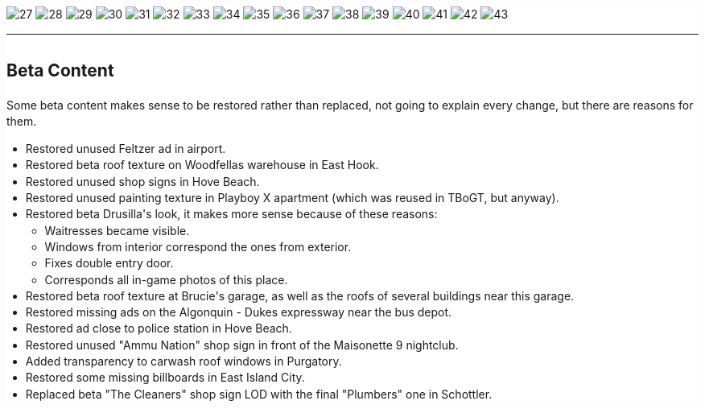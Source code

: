 ![27](https://github.com/valentyn-l/GTAIV.EFLC.Various.Fixes/blob/main/project_comparisonpics/v2.2/v2.2_1.png)
![28](https://github.com/valentyn-l/GTAIV.EFLC.Various.Fixes/blob/main/project_comparisonpics/v2.2/v2.2_2.png)
![29](https://github.com/valentyn-l/GTAIV.EFLC.Various.Fixes/blob/main/project_comparisonpics/v2.2/v2.2_3.png)
![30](https://github.com/valentyn-l/GTAIV.EFLC.Various.Fixes/blob/main/project_comparisonpics/v2.2/v2.2_4.png)
![31](https://github.com/valentyn-l/GTAIV.EFLC.Various.Fixes/blob/main/project_comparisonpics/v2.2/v2.2_5.png)
![32](https://github.com/valentyn-l/GTAIV.EFLC.Various.Fixes/blob/main/project_comparisonpics/v2.2/v2.2_6.png)
![33](https://github.com/valentyn-l/GTAIV.EFLC.Various.Fixes/blob/main/project_comparisonpics/v2.2/v2.2_7.png)
![34](https://github.com/valentyn-l/GTAIV.EFLC.Various.Fixes/blob/main/project_comparisonpics/v2.2/v2.2_8.png)
![35](https://github.com/valentyn-l/GTAIV.EFLC.Various.Fixes/blob/main/project_comparisonpics/v2.2/v2.2_9.png)
![36](https://github.com/valentyn-l/GTAIV.EFLC.Various.Fixes/blob/main/project_comparisonpics/v2.2/v2.2_10.png)
![37](https://github.com/valentyn-l/GTAIV.EFLC.Various.Fixes/blob/main/project_comparisonpics/v2.2/v2.2_11.png)
![38](https://github.com/valentyn-l/GTAIV.EFLC.Various.Fixes/blob/main/project_comparisonpics/v2.2/v2.2_12.png)
![39](https://github.com/valentyn-l/GTAIV.EFLC.Various.Fixes/blob/main/project_comparisonpics/v2.2/v2.2_13.png)
![40](https://github.com/valentyn-l/GTAIV.EFLC.Various.Fixes/blob/main/project_comparisonpics/v2.2/v2.2_15.png)
![41](https://github.com/valentyn-l/GTAIV.EFLC.Various.Fixes/blob/main/project_comparisonpics/v2.2/v2.2_16.png)
![42](https://github.com/valentyn-l/GTAIV.EFLC.Various.Fixes/blob/main/project_comparisonpics/v2.2/v2.2_17.png)
![43](https://github.com/valentyn-l/GTAIV.EFLC.Various.Fixes/blob/main/project_comparisonpics/v2.2/v2.2_18.png)

---

## Beta Content

Some beta content makes sense to be restored rather than replaced, not going to explain every change, but there are reasons for them.

- Restored unused Feltzer ad in airport.
- Restored beta roof texture on Woodfellas warehouse in East Hook.
- Restored unused shop signs in Hove Beach.
- Restored unused painting texture in Playboy X apartment (which was reused in TBoGT, but anyway).
- Restored beta Drusilla's look, it makes more sense because of these reasons:
  - Waitresses became visible.
  - Windows from interior correspond the ones from exterior.
  - Fixes double entry door.
  - Corresponds all in-game photos of this place.
- Restored beta roof texture at Brucie's garage, as well as the roofs of several buildings near this garage.
- Restored missing ads on the Algonquin - Dukes expressway near the bus depot.
- Restored ad close to police station in Hove Beach.
- Restored unused "Ammu Nation" shop sign in front of the Maisonette 9 nightclub.
- Added transparency to carwash roof windows in Purgatory.
- Restored some missing billboards in East Island City.
- Replaced beta "The Cleaners" shop sign LOD with the final "Plumbers" one in Schottler.
